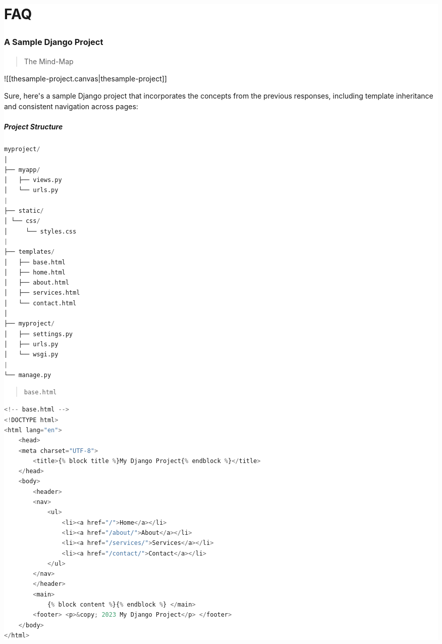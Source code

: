 # FAQ
### A Sample Django Project

> The Mind-Map 

![[thesample-project.canvas|thesample-project]]


Sure, here's a sample Django project that incorporates the concepts from the previous responses, including template inheritance and consistent navigation across pages:

##### Project Structure
```python
myproject/ 
│ 
├── myapp/ 
│   ├── views.py 
│   └── urls.py 
|
├── static/ 
│ └── css/ 
│     └── styles.css 
|
├── templates/ 
│   ├── base.html 
│   ├── home.html 
│   ├── about.html 
│   ├── services.html 
│   └── contact.html 
│  
├── myproject/ 
│   ├── settings.py 
│   ├── urls.py 
│   └── wsgi.py 
|
└── manage.py
```

> `base.html`

```python
<!-- base.html --> 
<!DOCTYPE html> 
<html lang="en"> 
	<head> 
	<meta charset="UTF-8"> 
		<title>{% block title %}My Django Project{% endblock %}</title> 
	</head> 
	<body> 
		<header> 
		<nav> 
			<ul> 
				<li><a href="/">Home</a></li> 
				<li><a href="/about/">About</a></li> 
				<li><a href="/services/">Services</a></li> 
				<li><a href="/contact/">Contact</a></li> 
			</ul> 
		</nav> 
		</header> 
		<main> 
			{% block content %}{% endblock %} </main> 
		<footer> <p>&copy; 2023 My Django Project</p> </footer> 
	</body> 
</html>
```